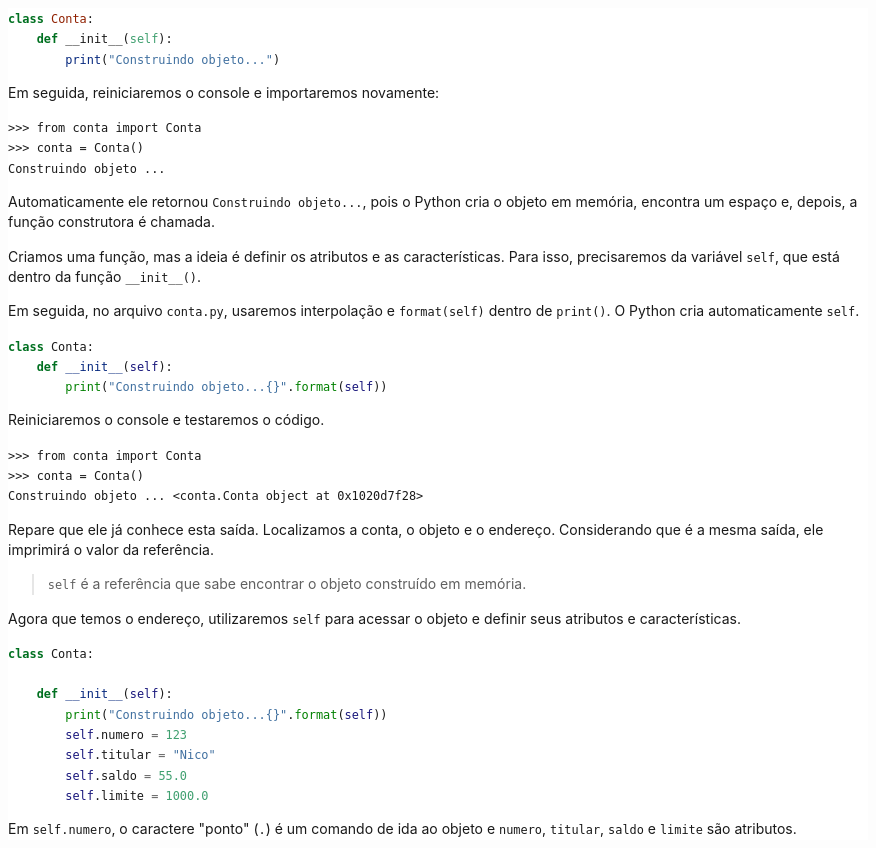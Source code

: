 ```ruby
class Conta:
    def __init__(self):
        print("Construindo objeto...")
```

Em seguida, reiniciaremos o console e importaremos novamente:

```python-repl
>>> from conta import Conta
>>> conta = Conta()
Construindo objeto ...
```

Automaticamente ele retornou `Construindo objeto...`, pois o Python cria o objeto em memória, encontra um espaço e, depois, a função construtora é chamada.

Criamos uma função, mas a ideia é definir os atributos e as características. Para isso, precisaremos da variável `self`, que está dentro da função `__init__()`.

Em seguida, no arquivo `conta.py`, usaremos interpolação e `format(self)` dentro de `print()`. O Python cria automaticamente `self`.

```python
class Conta:
    def __init__(self):
        print("Construindo objeto...{}".format(self))
```

Reiniciaremos o console e testaremos o código.

```python-repl
>>> from conta import Conta
>>> conta = Conta()
Construindo objeto ... <conta.Conta object at 0x1020d7f28>
```

Repare que ele já conhece esta saída. Localizamos a conta, o objeto e o endereço. Considerando que é a mesma saída, ele imprimirá o valor da referência.

> `self` é a referência que sabe encontrar o objeto construído em memória.

Agora que temos o endereço, utilizaremos `self` para acessar o objeto e definir seus atributos e características.

```python
class Conta:

    def __init__(self):
        print("Construindo objeto...{}".format(self))
        self.numero = 123
        self.titular = "Nico"
        self.saldo = 55.0
        self.limite = 1000.0
```

Em `self.numero`, o caractere "ponto" (`.`) é um comando de ida ao objeto e `numero`, `titular`, `saldo` e `limite` são atributos.
